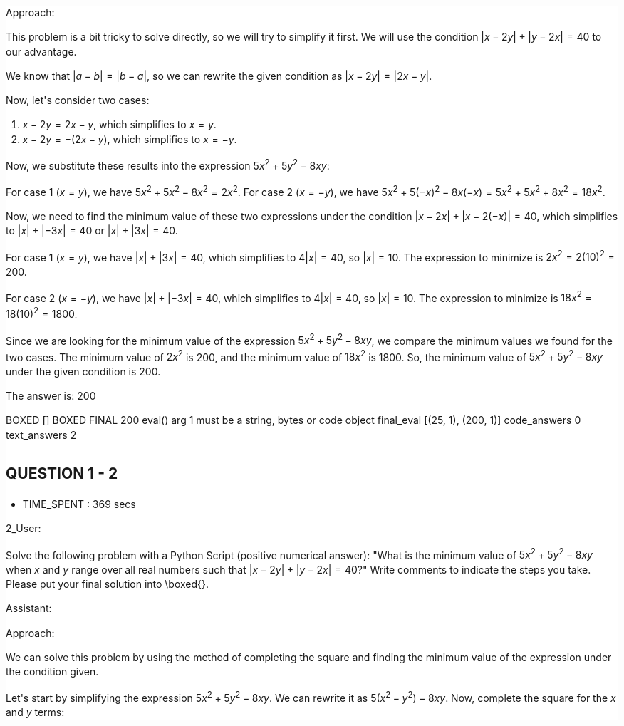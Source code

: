 Approach:


This problem is a bit tricky to solve directly, so we will try to simplify it first. We will use the condition $|x-2y| + |y-2x| = 40$ to our advantage.

We know that $|a-b| = |b-a|$, so we can rewrite the given condition as $|x-2y| = |2x-y|$.

Now, let's consider two cases:

1) $x-2y = 2x-y$, which simplifies to $x=y$.
2) $x-2y = -(2x-y)$, which simplifies to $x=-y$.

Now, we substitute these results into the expression $5x^2+5y^2-8xy$:

For case 1 ($x=y$), we have $5x^2+5x^2-8x^2 = 2x^2$.
For case 2 ($x=-y$), we have $5x^2+5(-x)^2-8x(-x) = 5x^2+5x^2+8x^2 = 18x^2$.

Now, we need to find the minimum value of these two expressions under the condition $|x-2x| + |x-2(-x)| = 40$, which simplifies to $|x| + |-3x| = 40$ or $|x| + |3x| = 40$.

For case 1 ($x=y$), we have $|x| + |3x| = 40$, which simplifies to $4|x| = 40$, so $|x| = 10$. The expression to minimize is $2x^2 = 2(10)^2 = 200$.

For case 2 ($x=-y$), we have $|x| + |-3x| = 40$, which simplifies to $4|x| = 40$, so $|x| = 10$. The expression to minimize is $18x^2 = 18(10)^2 = 1800$.

Since we are looking for the minimum value of the expression $5x^2+5y^2-8xy$, we compare the minimum values we found for the two cases. The minimum value of $2x^2$ is $200$, and the minimum value of $18x^2$ is $1800$. So, the minimum value of $5x^2+5y^2-8xy$ under the given condition is $200$.

The answer is: $200$

BOXED []
BOXED FINAL 200
eval() arg 1 must be a string, bytes or code object final_eval
[(25, 1), (200, 1)]
code_answers 0 text_answers 2



## QUESTION 1 - 2 
- TIME_SPENT : 369 secs

2_User:

Solve the following problem with a Python Script (positive numerical answer):
"What is the minimum value of $5x^2+5y^2-8xy$ when $x$ and $y$ range over all real numbers such that $|x-2y| + |y-2x| = 40$?"
Write comments to indicate the steps you take. Please put your final solution into \boxed{}.

Assistant:

Approach:


We can solve this problem by using the method of completing the square and finding the minimum value of the expression under the condition given.

Let's start by simplifying the expression $5x^2+5y^2-8xy$. We can rewrite it as $5(x^2-y^2)-8xy$.
Now, complete the square for the $x$ and $y$ terms:
